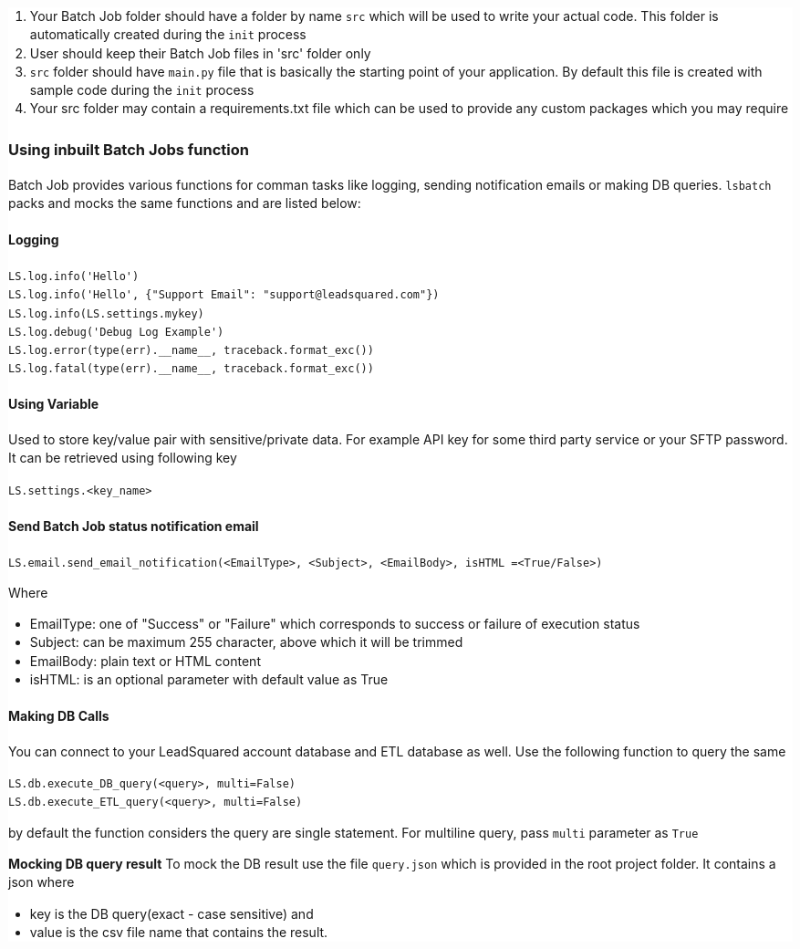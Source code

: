 1. Your Batch Job folder should have a folder by name `src` which will be used to write your actual code. This folder is automatically created during the `init` process
2. User should keep their Batch Job files in 'src' folder only
3. `src` folder should have `main.py` file that is basically the starting point of your application. By default this file is created with sample code during the `init` process
3. Your src folder may contain a requirements.txt file which can be used to provide any custom packages which you may require

### Using inbuilt Batch Jobs function

Batch Job provides various functions for comman tasks like logging, sending notification emails or making DB queries. `lsbatch` packs and mocks the same functions and are listed below:

#### Logging
``` 
LS.log.info('Hello')
LS.log.info('Hello', {"Support Email": "support@leadsquared.com"})
LS.log.info(LS.settings.mykey)
LS.log.debug('Debug Log Example')
LS.log.error(type(err).__name__, traceback.format_exc())
LS.log.fatal(type(err).__name__, traceback.format_exc())
```
#### Using Variable
Used to store key/value pair with sensitive/private data. For example API key for some third party service or your SFTP password. It can be retrieved using following key
``` 
LS.settings.<key_name>
```

#### Send Batch Job status notification email
```
LS.email.send_email_notification(<EmailType>, <Subject>, <EmailBody>, isHTML =<True/False>)
```
Where
* EmailType: one of "Success" or "Failure" which corresponds to success or failure of execution status
* Subject: can be maximum 255 character, above which it will be trimmed
* EmailBody: plain text or HTML content
* isHTML: is an optional parameter with default value as True

#### Making DB Calls
You can connect to your LeadSquared account database and ETL database as well. Use the following function to query the same
```
LS.db.execute_DB_query(<query>, multi=False)
LS.db.execute_ETL_query(<query>, multi=False)
```
by default the function considers the query are single statement. For multiline query, pass `multi` parameter as `True`

**Mocking DB query result**
To mock the DB result use the file `query.json` which is provided in the root project folder. It contains a json where 
* key is the DB query(exact - case sensitive) and 
* value is the csv file name that contains the result. 
